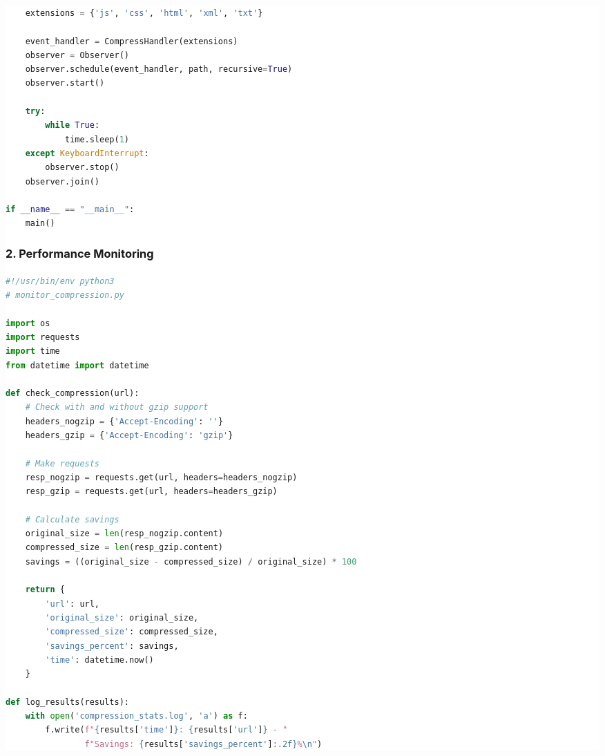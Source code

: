```python
    extensions = {'js', 'css', 'html', 'xml', 'txt'}
    
    event_handler = CompressHandler(extensions)
    observer = Observer()
    observer.schedule(event_handler, path, recursive=True)
    observer.start()
    
    try:
        while True:
            time.sleep(1)
    except KeyboardInterrupt:
        observer.stop()
    observer.join()

if __name__ == "__main__":
    main()
```

### 2. Performance Monitoring

```python
#!/usr/bin/env python3
# monitor_compression.py

import os
import requests
import time
from datetime import datetime

def check_compression(url):
    # Check with and without gzip support
    headers_nogzip = {'Accept-Encoding': ''}
    headers_gzip = {'Accept-Encoding': 'gzip'}
    
    # Make requests
    resp_nogzip = requests.get(url, headers=headers_nogzip)
    resp_gzip = requests.get(url, headers=headers_gzip)
    
    # Calculate savings
    original_size = len(resp_nogzip.content)
    compressed_size = len(resp_gzip.content)
    savings = ((original_size - compressed_size) / original_size) * 100
    
    return {
        'url': url,
        'original_size': original_size,
        'compressed_size': compressed_size,
        'savings_percent': savings,
        'time': datetime.now()
    }

def log_results(results):
    with open('compression_stats.log', 'a') as f:
        f.write(f"{results['time']}: {results['url']} - "
                f"Savings: {results['savings_percent']:.2f}%\n")
```
